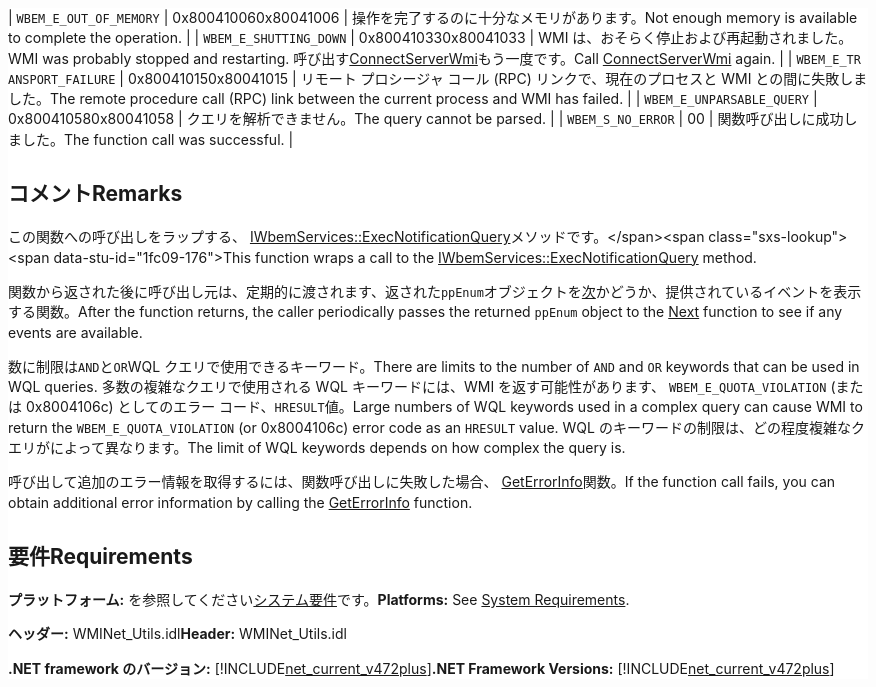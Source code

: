 | `WBEM_E_OUT_OF_MEMORY` | <span data-ttu-id="1fc09-164">0x80041006</span><span class="sxs-lookup"><span data-stu-id="1fc09-164">0x80041006</span></span> | <span data-ttu-id="1fc09-165">操作を完了するのに十分なメモリがあります。</span><span class="sxs-lookup"><span data-stu-id="1fc09-165">Not enough memory is available to complete the operation.</span></span> |
| `WBEM_E_SHUTTING_DOWN` | <span data-ttu-id="1fc09-166">0x80041033</span><span class="sxs-lookup"><span data-stu-id="1fc09-166">0x80041033</span></span> | <span data-ttu-id="1fc09-167">WMI は、おそらく停止および再起動されました。</span><span class="sxs-lookup"><span data-stu-id="1fc09-167">WMI was probably stopped and restarting.</span></span> <span data-ttu-id="1fc09-168">呼び出す[ConnectServerWmi](connectserverwmi.md)もう一度です。</span><span class="sxs-lookup"><span data-stu-id="1fc09-168">Call [ConnectServerWmi](connectserverwmi.md) again.</span></span> |
| `WBEM_E_TRANSPORT_FAILURE` | <span data-ttu-id="1fc09-169">0x80041015</span><span class="sxs-lookup"><span data-stu-id="1fc09-169">0x80041015</span></span> | <span data-ttu-id="1fc09-170">リモート プロシージャ コール (RPC) リンクで、現在のプロセスと WMI との間に失敗しました。</span><span class="sxs-lookup"><span data-stu-id="1fc09-170">The remote procedure call (RPC) link between the current process and WMI has failed.</span></span> |
| `WBEM_E_UNPARSABLE_QUERY` | <span data-ttu-id="1fc09-171">0x80041058</span><span class="sxs-lookup"><span data-stu-id="1fc09-171">0x80041058</span></span> | <span data-ttu-id="1fc09-172">クエリを解析できません。</span><span class="sxs-lookup"><span data-stu-id="1fc09-172">The query cannot be parsed.</span></span> |
| `WBEM_S_NO_ERROR` | <span data-ttu-id="1fc09-173">0</span><span class="sxs-lookup"><span data-stu-id="1fc09-173">0</span></span> | <span data-ttu-id="1fc09-174">関数呼び出しに成功しました。</span><span class="sxs-lookup"><span data-stu-id="1fc09-174">The function call was successful.</span></span>  |
  
## <a name="remarks"></a><span data-ttu-id="1fc09-175">コメント</span><span class="sxs-lookup"><span data-stu-id="1fc09-175">Remarks</span></span>

<span data-ttu-id="1fc09-176">この関数への呼び出しをラップする、 [IWbemServices::ExecNotificationQuery](https://msdn.microsoft.com/library/aa392105(v=vs.85).aspx)メソッドです。</span><span class="sxs-lookup"><span data-stu-id="1fc09-176">This function wraps a call to the [IWbemServices::ExecNotificationQuery](https://msdn.microsoft.com/library/aa392105(v=vs.85).aspx) method.</span></span>

<span data-ttu-id="1fc09-177">関数から返された後に呼び出し元は、定期的に渡されます、返された`ppEnum`オブジェクトを[次](next.md)かどうか、提供されているイベントを表示する関数。</span><span class="sxs-lookup"><span data-stu-id="1fc09-177">After the function returns, the caller periodically passes the returned `ppEnum` object to the [Next](next.md) function to see if any events are available.</span></span>

<span data-ttu-id="1fc09-178">数に制限は`AND`と`OR`WQL クエリで使用できるキーワード。</span><span class="sxs-lookup"><span data-stu-id="1fc09-178">There are limits to the number of `AND` and `OR` keywords that can be used in WQL queries.</span></span> <span data-ttu-id="1fc09-179">多数の複雑なクエリで使用される WQL キーワードには、WMI を返す可能性があります、 `WBEM_E_QUOTA_VIOLATION` (または 0x8004106c) としてのエラー コード、`HRESULT`値。</span><span class="sxs-lookup"><span data-stu-id="1fc09-179">Large numbers of WQL keywords used in a complex query can cause WMI to return the `WBEM_E_QUOTA_VIOLATION` (or 0x8004106c) error code as an `HRESULT` value.</span></span> <span data-ttu-id="1fc09-180">WQL のキーワードの制限は、どの程度複雑なクエリがによって異なります。</span><span class="sxs-lookup"><span data-stu-id="1fc09-180">The limit of WQL keywords depends on how complex the query is.</span></span>

<span data-ttu-id="1fc09-181">呼び出して追加のエラー情報を取得するには、関数呼び出しに失敗した場合、 [GetErrorInfo](geterrorinfo.md)関数。</span><span class="sxs-lookup"><span data-stu-id="1fc09-181">If the function call fails, you can obtain additional error information by calling the [GetErrorInfo](geterrorinfo.md) function.</span></span>

## <a name="requirements"></a><span data-ttu-id="1fc09-182">要件</span><span class="sxs-lookup"><span data-stu-id="1fc09-182">Requirements</span></span>  
 <span data-ttu-id="1fc09-183">**プラットフォーム:** を参照してください[システム要件](../../../../docs/framework/get-started/system-requirements.md)です。</span><span class="sxs-lookup"><span data-stu-id="1fc09-183">**Platforms:** See [System Requirements](../../../../docs/framework/get-started/system-requirements.md).</span></span>  
  
 <span data-ttu-id="1fc09-184">**ヘッダー:** WMINet_Utils.idl</span><span class="sxs-lookup"><span data-stu-id="1fc09-184">**Header:** WMINet_Utils.idl</span></span>  
  
 <span data-ttu-id="1fc09-185">**.NET framework のバージョン:** [!INCLUDE[net_current_v472plus](../../../../includes/net-current-v472plus.md)]</span><span class="sxs-lookup"><span data-stu-id="1fc09-185">**.NET Framework Versions:** [!INCLUDE[net_current_v472plus](../../../../includes/net-current-v472plus.md)]</span></span>  
  